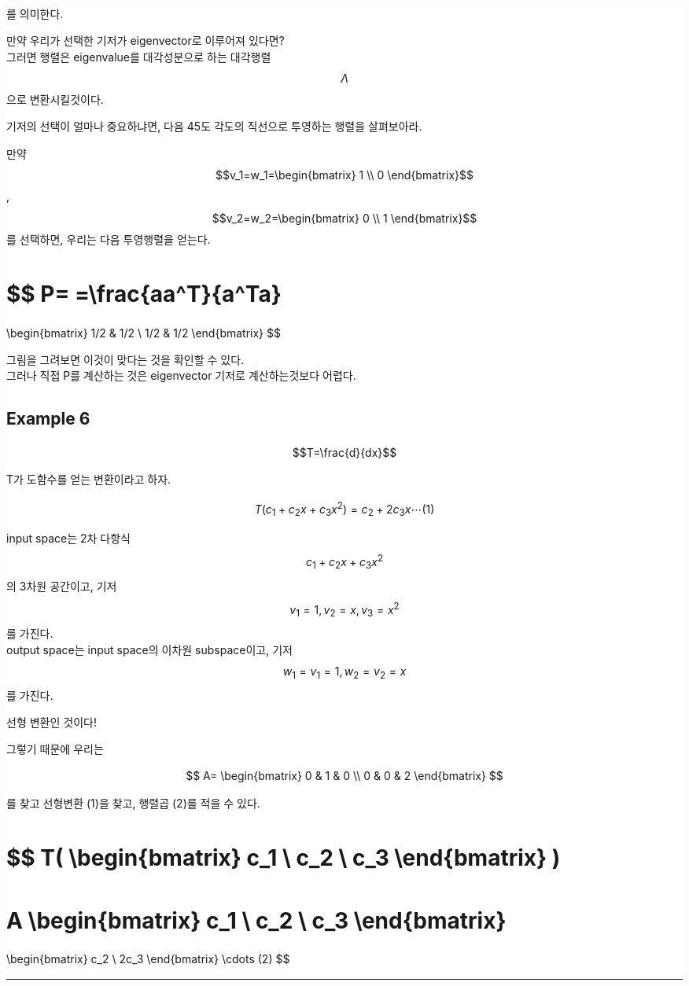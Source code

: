 를 의미한다.

만약 우리가 선택한 기저가 eigenvector로 이루어져 있다면?  
그러면 행렬은 eigenvalue를 대각성분으로 하는 대각행렬 $$\Lambda$$ 으로 변환시킬것이다.

기저의 선택이 얼마나 중요하냐면, 다음 45도 각도의 직선으로 투영하는 행렬을 살펴보아라.

만약 $$v_1=w_1=\begin{bmatrix} 1 \\ 0 \end{bmatrix}$$, $$v_2=w_2=\begin{bmatrix} 0 \\ 1 \end{bmatrix}$$ 를 선택하면, 우리는 다음 투영행렬을 얻는다.

$$
P=
=\frac{aa^T}{a^Ta}
=
\begin{bmatrix}
1/2 & 1/2 \\
1/2 & 1/2
\end{bmatrix}
$$

그림을 그려보면 이것이 맞다는 것을 확인할 수 있다.  
그러나 직접 P를 계산하는 것은 eigenvector 기저로 계산하는것보다 어렵다.

## Example 6

$$T=\frac{d}{dx}$$

T가 도함수를 얻는 변환이라고 하자.

$$T(c_1+c_2x+c_3x^2)=c_2+2c_3x \cdots (1)$$

input space는 2차 다항식 $$c_1+c_2x+c_3x^2$$의 3차원 공간이고, 기저 $$v_1=1, v_2=x,v_3=x^2$$를 가진다.  
output space는 input space의 이차원 subspace이고, 기저 $$w_1=v_1=1,w_2=v_2=x$$를 가진다.

선형 변환인 것이다!

그렇기 때문에 우리는

$$
A=
\begin{bmatrix}
0 & 1 & 0 \\
0 & 0 & 2
\end{bmatrix}
$$

를 찾고 선형변환 (1)을 찾고, 행렬곱 (2)를 적을 수 있다.

$$
T(
\begin{bmatrix}
c_1 \\
c_2 \\
c_3
\end{bmatrix}
)
=
A
\begin{bmatrix}
c_1 \\ c_2 \\ c_3
\end{bmatrix}
=
\begin{bmatrix}
c_2 \\ 2c_3
\end{bmatrix}
\cdots (2)
$$

---